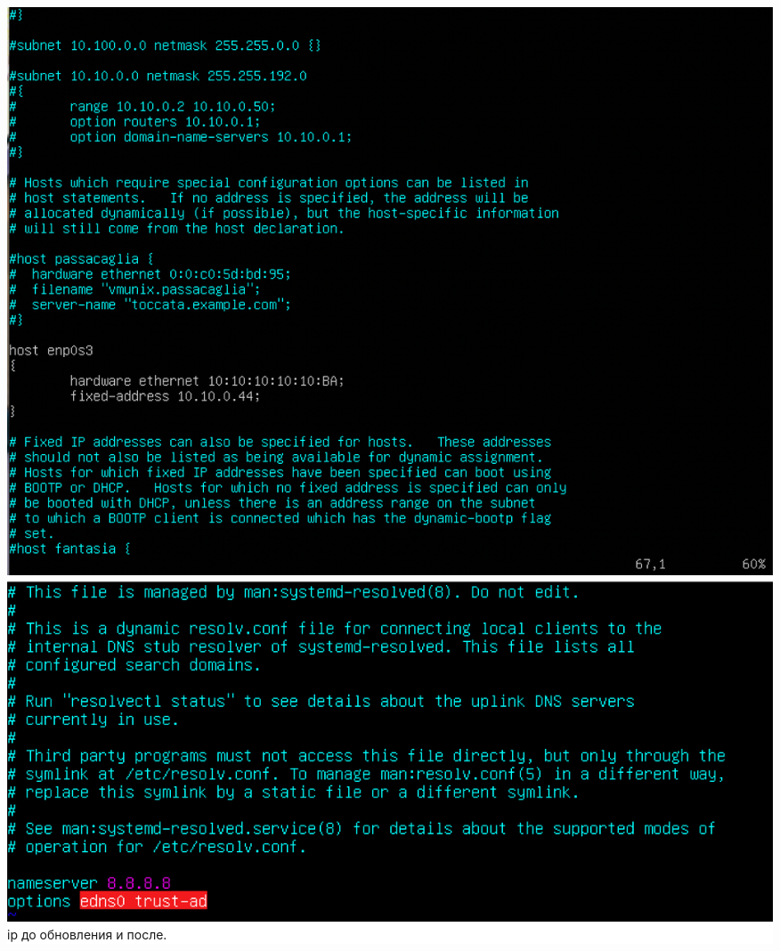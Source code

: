 ![linux_network](/src/img/range1_1.png)
![linux_network](/src/img/name1_1.png)
ip до обновления и после.